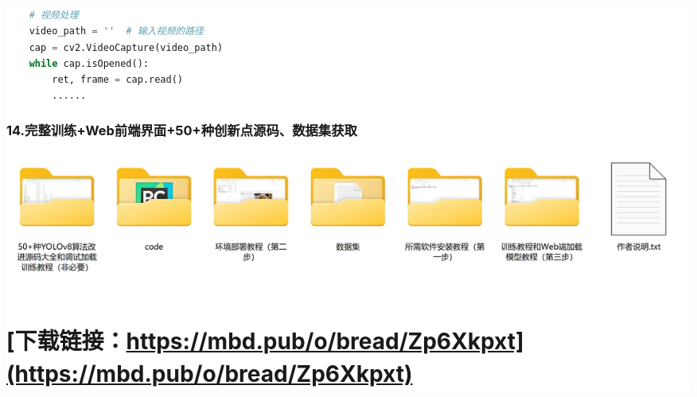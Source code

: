 ```python
    # 视频处理
    video_path = ''  # 输入视频的路径
    cap = cv2.VideoCapture(video_path)
    while cap.isOpened():
        ret, frame = cap.read()
        ......
```


### 14.完整训练+Web前端界面+50+种创新点源码、数据集获取

![19.png](19.png)


# [下载链接：https://mbd.pub/o/bread/Zp6Xkpxt](https://mbd.pub/o/bread/Zp6Xkpxt)